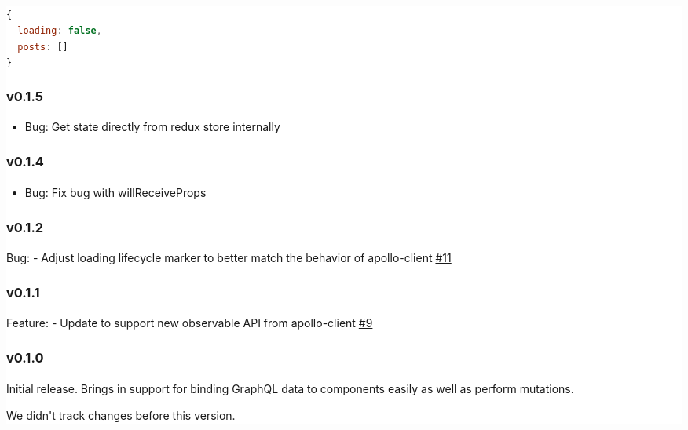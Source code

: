 ```js
{
  loading: false,
  posts: []
}
```

### v0.1.5

* Bug: Get state directly from redux store internally

### v0.1.4

* Bug: Fix bug with willReceiveProps

### v0.1.2

Bug: - Adjust loading lifecycle marker to better match the behavior of apollo-client [#11](https://github.com/apollostack/react-apollo/pull/11)

### v0.1.1

Feature: - Update to support new observable API from apollo-client [#9](https://github.com/apollostack/react-apollo/pull/9)

### v0.1.0

Initial release. Brings in support for binding GraphQL data to components easily as well as perform mutations.

We didn't track changes before this version.
